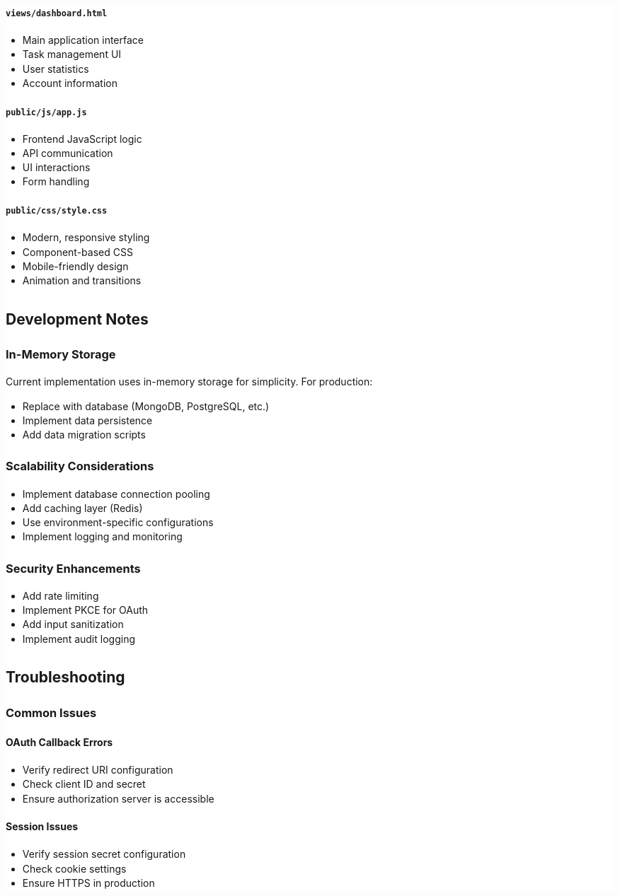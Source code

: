 #### `views/dashboard.html`
- Main application interface
- Task management UI
- User statistics
- Account information

#### `public/js/app.js`
- Frontend JavaScript logic
- API communication
- UI interactions
- Form handling

#### `public/css/style.css`
- Modern, responsive styling
- Component-based CSS
- Mobile-friendly design
- Animation and transitions

## Development Notes

### In-Memory Storage
Current implementation uses in-memory storage for simplicity. For production:
- Replace with database (MongoDB, PostgreSQL, etc.)
- Implement data persistence
- Add data migration scripts

### Scalability Considerations
- Implement database connection pooling
- Add caching layer (Redis)
- Use environment-specific configurations
- Implement logging and monitoring

### Security Enhancements
- Add rate limiting
- Implement PKCE for OAuth
- Add input sanitization
- Implement audit logging

## Troubleshooting

### Common Issues

#### OAuth Callback Errors
- Verify redirect URI configuration
- Check client ID and secret
- Ensure authorization server is accessible

#### Session Issues
- Verify session secret configuration
- Check cookie settings
- Ensure HTTPS in production
